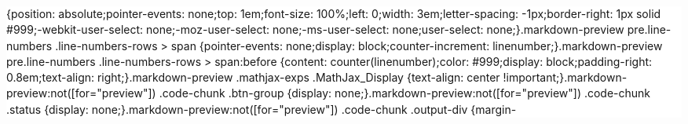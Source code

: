 {</td></tr><tr class="odd"><td></td><td><span class="pl-c1">position</span>: absolute;</td></tr><tr class="even"><td></td><td><span class="pl-c1">pointer-events</span>: none;</td></tr><tr class="odd"><td></td><td><span class="pl-c1">top</span>: <span class="pl-c1">1<span class="pl-smi">em</span></span>;</td></tr><tr class="even"><td></td><td><span class="pl-c1">font-size</span>: <span class="pl-c1">100<span class="pl-smi">%</span></span>;</td></tr><tr class="odd"><td></td><td><span class="pl-c1">left</span>: <span class="pl-c1">0</span>;</td></tr><tr class="even"><td></td><td><span class="pl-c1">width</span>: <span class="pl-c1">3<span class="pl-smi">em</span></span>;</td></tr><tr class="odd"><td></td><td><span class="pl-c1">letter-spacing</span>: -1px;</td></tr><tr class="even"><td></td><td><span class="pl-c1">border-right</span>: <span class="pl-c1">1<span class="pl-smi">px</span></span> solid <span class="pl-pds"><span class="pl-kos">#</span>999</span>;</td></tr><tr class="odd"><td></td><td><span class="pl-c1">-webkit-user-select</span>: none;</td></tr><tr class="even"><td></td><td><span class="pl-c1">-moz-user-select</span>: none;</td></tr><tr class="odd"><td></td><td><span class="pl-c1">-ms-user-select</span>: none;</td></tr><tr class="even"><td></td><td><span class="pl-c1">user-select</span>: none;</td></tr><tr class="odd"><td></td><td>}</td></tr><tr class="even"><td></td><td></td></tr><tr class="odd"><td></td><td>.<span class="pl-c1">markdown-preview</span> <span class="pl-ent">pre</span>.<span class="pl-c1">line-numbers</span> .<span class="pl-c1">line-numbers-rows</span> <span class="pl-c1">&gt;</span> <span class="pl-ent">span</span> {</td></tr><tr class="even"><td></td><td><span class="pl-c1">pointer-events</span>: none;</td></tr><tr class="odd"><td></td><td><span class="pl-c1">display</span>: block;</td></tr><tr class="even"><td></td><td><span class="pl-c1">counter-increment</span>: linenumber;</td></tr><tr class="odd"><td></td><td>}</td></tr><tr class="even"><td></td><td></td></tr><tr class="odd"><td></td><td>.<span class="pl-c1">markdown-preview</span> <span class="pl-ent">pre</span>.<span class="pl-c1">line-numbers</span> .<span class="pl-c1">line-numbers-rows</span> <span class="pl-c1">&gt;</span> <span class="pl-ent">span</span>:<span class="pl-c1">before</span> {</td></tr><tr class="even"><td></td><td><span class="pl-c1">content</span>: <span class="pl-en">counter</span>(linenumber);</td></tr><tr class="odd"><td></td><td><span class="pl-c1">color</span>: <span class="pl-pds"><span class="pl-kos">#</span>999</span>;</td></tr><tr class="even"><td></td><td><span class="pl-c1">display</span>: block;</td></tr><tr class="odd"><td></td><td><span class="pl-c1">padding-right</span>: <span class="pl-c1">0.8<span class="pl-smi">em</span></span>;</td></tr><tr class="even"><td></td><td><span class="pl-c1">text-align</span>: right;</td></tr><tr class="odd"><td></td><td>}</td></tr><tr class="even"><td></td><td></td></tr><tr class="odd"><td></td><td>.<span class="pl-c1">markdown-preview</span> .<span class="pl-c1">mathjax-exps</span> .<span class="pl-c1">MathJax_Display</span> {</td></tr><tr class="even"><td></td><td><span class="pl-c1">text-align</span>: center <span class="pl-k">!important</span>;</td></tr><tr class="odd"><td></td><td>}</td></tr><tr class="even"><td></td><td></td></tr><tr class="odd"><td></td><td>.<span class="pl-c1">markdown-preview</span>:<span class="pl-c1">not</span>([<span class="pl-c1">for</span><span class="pl-c1">=</span><span class="pl-s">"preview"</span>]) .<span class="pl-c1">code-chunk</span> .<span class="pl-c1">btn-group</span> {</td></tr><tr class="even"><td></td><td><span class="pl-c1">display</span>: none;</td></tr><tr class="odd"><td></td><td>}</td></tr><tr class="even"><td></td><td></td></tr><tr class="odd"><td></td><td>.<span class="pl-c1">markdown-preview</span>:<span class="pl-c1">not</span>([<span class="pl-c1">for</span><span class="pl-c1">=</span><span class="pl-s">"preview"</span>]) .<span class="pl-c1">code-chunk</span> .<span class="pl-c1">status</span> {</td></tr><tr class="even"><td></td><td><span class="pl-c1">display</span>: none;</td></tr><tr class="odd"><td></td><td>}</td></tr><tr class="even"><td></td><td></td></tr><tr class="odd"><td></td><td>.<span class="pl-c1">markdown-preview</span>:<span class="pl-c1">not</span>([<span class="pl-c1">for</span><span class="pl-c1">=</span><span class="pl-s">"preview"</span>]) .<span class="pl-c1">code-chunk</span> .<span class="pl-c1">output-div</span> {</td></tr><tr class="even"><td></td><td><span class="pl-c1">margin-